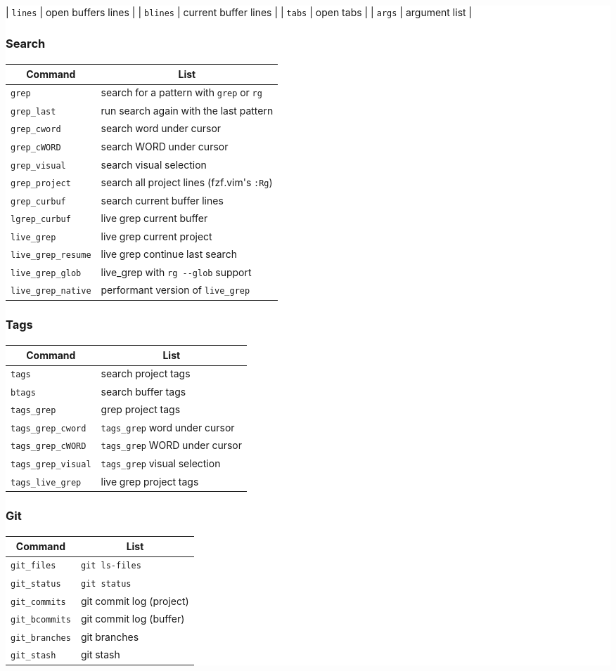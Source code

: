 | `lines`            | open buffers lines                         |
| `blines`           | current buffer lines                       |
| `tabs`             | open tabs                                  |
| `args`             | argument list                              |

### Search
| Command          | List                                       |
| ---------------- | ------------------------------------------ |
| `grep`             | search for a pattern with `grep` or `rg`       |
| `grep_last`        | run search again with the last pattern     |
| `grep_cword`       | search word under cursor                   |
| `grep_cWORD`       | search WORD under cursor                   |
| `grep_visual`      | search visual selection                    |
| `grep_project`     | search all project lines (fzf.vim's `:Rg`)   |
| `grep_curbuf`      | search current buffer lines                |
| `lgrep_curbuf`     | live grep current buffer                   |
| `live_grep`        | live grep current project                  |
| `live_grep_resume` | live grep continue last search             |
| `live_grep_glob`   | live_grep with `rg --glob` support           |
| `live_grep_native` | performant version of `live_grep`            |

### Tags
| Command          | List                                       |
| ---------------- | ------------------------------------------ |
| `tags`             | search project tags                        |
| `btags`            | search buffer tags                         |
| `tags_grep`        | grep project tags                          |
| `tags_grep_cword`  | `tags_grep` word under cursor                |
| `tags_grep_cWORD`  | `tags_grep` WORD under cursor                |
| `tags_grep_visual` | `tags_grep` visual selection                 |
| `tags_live_grep`   | live grep project tags                     |

### Git
| Command          | List                                       |
| ---------------- | ------------------------------------------ |
| `git_files`        | `git ls-files`                               |
| `git_status`       | `git status`                                 |
| `git_commits`      | git commit log (project)                   |
| `git_bcommits`     | git commit log (buffer)                    |
| `git_branches`     | git branches                               |
| `git_stash`        | git stash                                  |
